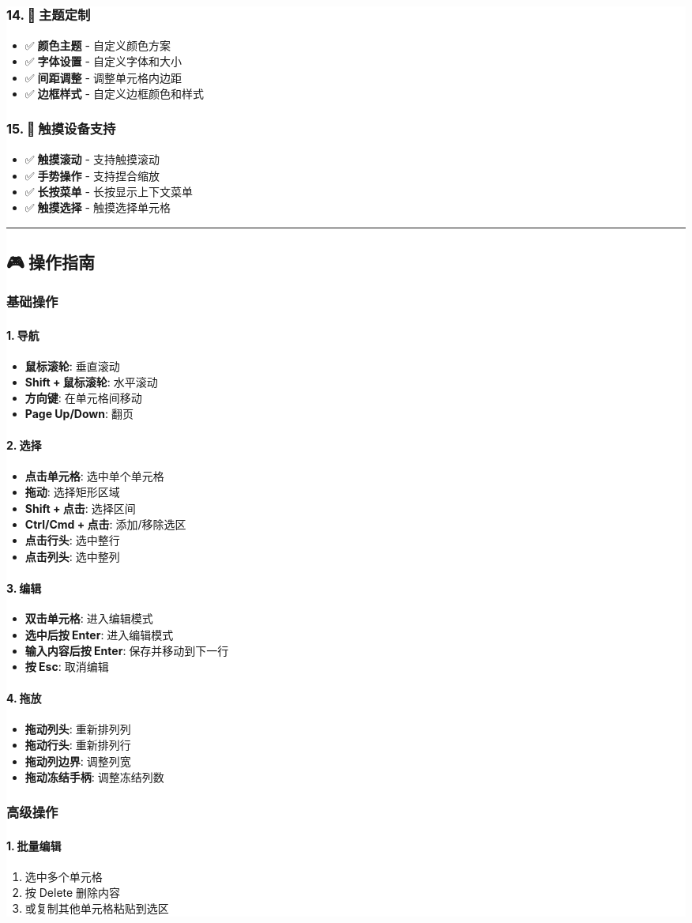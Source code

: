 ### 14. 🎨 主题定制

- ✅ **颜色主题** - 自定义颜色方案
- ✅ **字体设置** - 自定义字体和大小
- ✅ **间距调整** - 调整单元格内边距
- ✅ **边框样式** - 自定义边框颜色和样式

### 15. 📱 触摸设备支持

- ✅ **触摸滚动** - 支持触摸滚动
- ✅ **手势操作** - 支持捏合缩放
- ✅ **长按菜单** - 长按显示上下文菜单
- ✅ **触摸选择** - 触摸选择单元格

---

## 🎮 操作指南

### 基础操作

#### 1. 导航
- **鼠标滚轮**: 垂直滚动
- **Shift + 鼠标滚轮**: 水平滚动
- **方向键**: 在单元格间移动
- **Page Up/Down**: 翻页

#### 2. 选择
- **点击单元格**: 选中单个单元格
- **拖动**: 选择矩形区域
- **Shift + 点击**: 选择区间
- **Ctrl/Cmd + 点击**: 添加/移除选区
- **点击行头**: 选中整行
- **点击列头**: 选中整列

#### 3. 编辑
- **双击单元格**: 进入编辑模式
- **选中后按 Enter**: 进入编辑模式
- **输入内容后按 Enter**: 保存并移动到下一行
- **按 Esc**: 取消编辑

#### 4. 拖放
- **拖动列头**: 重新排列列
- **拖动行头**: 重新排列行
- **拖动列边界**: 调整列宽
- **拖动冻结手柄**: 调整冻结列数

### 高级操作

#### 1. 批量编辑
1. 选中多个单元格
2. 按 Delete 删除内容
3. 或复制其他单元格粘贴到选区
